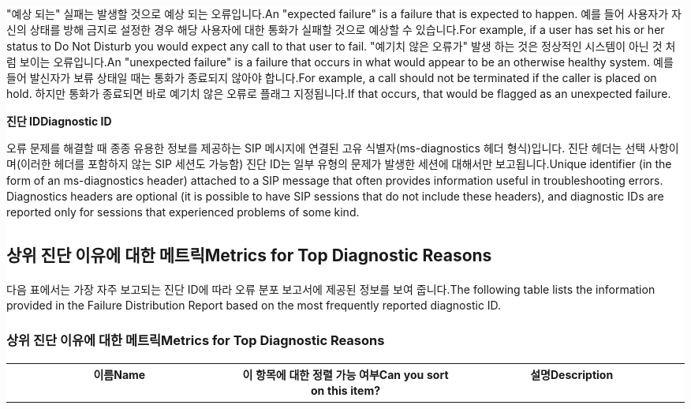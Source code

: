 <p><span data-ttu-id="4ced6-185">&quot;예상 되는&quot; 실패는 발생할 것으로 예상 되는 오류입니다.</span><span class="sxs-lookup"><span data-stu-id="4ced6-185">An &quot;expected failure&quot; is a failure that is expected to happen.</span></span> <span data-ttu-id="4ced6-186">예를 들어 사용자가 자신의 상태를 방해 금지로 설정한 경우 해당 사용자에 대한 통화가 실패할 것으로 예상할 수 있습니다.</span><span class="sxs-lookup"><span data-stu-id="4ced6-186">For example, if a user has set his or her status to Do Not Disturb you would expect any call to that user to fail.</span></span> <span data-ttu-id="4ced6-187">&quot;예기치 않은 오류가&quot; 발생 하는 것은 정상적인 시스템이 아닌 것 처럼 보이는 오류입니다.</span><span class="sxs-lookup"><span data-stu-id="4ced6-187">An &quot;unexpected failure&quot; is a failure that occurs in what would appear to be an otherwise healthy system.</span></span> <span data-ttu-id="4ced6-188">예를 들어 발신자가 보류 상태일 때는 통화가 종료되지 않아야 합니다.</span><span class="sxs-lookup"><span data-stu-id="4ced6-188">For example, a call should not be terminated if the caller is placed on hold.</span></span> <span data-ttu-id="4ced6-189">하지만 통화가 종료되면 바로 예기치 않은 오류로 플래그 지정됩니다.</span><span class="sxs-lookup"><span data-stu-id="4ced6-189">If that occurs, that would be flagged as an unexpected failure.</span></span></p></td>
</tr>
<tr class="even">
<td><p><span data-ttu-id="4ced6-190"><strong>진단 ID</strong></span><span class="sxs-lookup"><span data-stu-id="4ced6-190"><strong>Diagnostic ID</strong></span></span></p></td>
<td><p><span data-ttu-id="4ced6-p113">오류 문제를 해결할 때 종종 유용한 정보를 제공하는 SIP 메시지에 연결된 고유 식별자(ms-diagnostics 헤더 형식)입니다. 진단 헤더는 선택 사항이며(이러한 헤더를 포함하지 않는 SIP 세션도 가능함) 진단 ID는 일부 유형의 문제가 발생한 세션에 대해서만 보고됩니다.</span><span class="sxs-lookup"><span data-stu-id="4ced6-p113">Unique identifier (in the form of an ms-diagnostics header) attached to a SIP message that often provides information useful in troubleshooting errors. Diagnostics headers are optional (it is possible to have SIP sessions that do not include these headers), and diagnostic IDs are reported only for sessions that experienced problems of some kind.</span></span></p></td>
</tr>
</tbody>
</table>


</div>

<div>

## <a name="metrics-for-top-diagnostic-reasons"></a><span data-ttu-id="4ced6-193">상위 진단 이유에 대한 메트릭</span><span class="sxs-lookup"><span data-stu-id="4ced6-193">Metrics for Top Diagnostic Reasons</span></span>

<span data-ttu-id="4ced6-194">다음 표에서는 가장 자주 보고되는 진단 ID에 따라 오류 분포 보고서에 제공된 정보를 보여 줍니다.</span><span class="sxs-lookup"><span data-stu-id="4ced6-194">The following table lists the information provided in the Failure Distribution Report based on the most frequently reported diagnostic ID.</span></span>

### <a name="metrics-for-top-diagnostic-reasons"></a><span data-ttu-id="4ced6-195">상위 진단 이유에 대한 메트릭</span><span class="sxs-lookup"><span data-stu-id="4ced6-195">Metrics for Top Diagnostic Reasons</span></span>

<table>
<colgroup>
<col style="width: 33%" />
<col style="width: 33%" />
<col style="width: 33%" />
</colgroup>
<thead>
<tr class="header">
<th><span data-ttu-id="4ced6-196">이름</span><span class="sxs-lookup"><span data-stu-id="4ced6-196">Name</span></span></th>
<th><span data-ttu-id="4ced6-197">이 항목에 대한 정렬 가능 여부</span><span class="sxs-lookup"><span data-stu-id="4ced6-197">Can you sort on this item?</span></span></th>
<th><span data-ttu-id="4ced6-198">설명</span><span class="sxs-lookup"><span data-stu-id="4ced6-198">Description</span></span></th>
</tr>
</thead>
<tbody>
<tr class="odd">